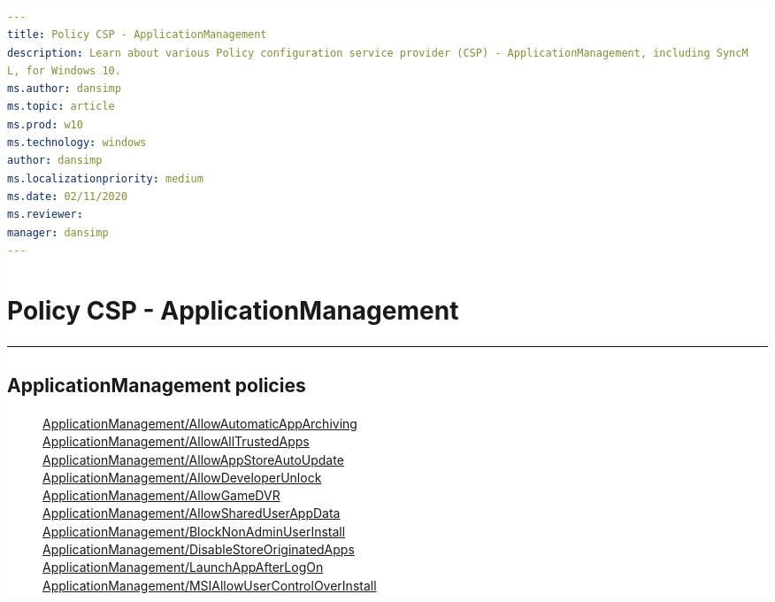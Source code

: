 ```yaml
---
title: Policy CSP - ApplicationManagement
description: Learn about various Policy configuration service provider (CSP) - ApplicationManagement, including SyncML, for Windows 10.
ms.author: dansimp
ms.topic: article
ms.prod: w10
ms.technology: windows
author: dansimp
ms.localizationpriority: medium
ms.date: 02/11/2020
ms.reviewer: 
manager: dansimp
---
```


# Policy CSP - ApplicationManagement

<hr/>


## ApplicationManagement policies  

<dl>
  <dd>
    <a href="#applicationmanagement-allowautomaticapparchiving">ApplicationManagement/AllowAutomaticAppArchiving</a>
  </dd>
  <dd>
    <a href="#applicationmanagement-allowalltrustedapps">ApplicationManagement/AllowAllTrustedApps</a>
  </dd>
  <dd>
    <a href="#applicationmanagement-allowappstoreautoupdate">ApplicationManagement/AllowAppStoreAutoUpdate</a>
  </dd>
  <dd>
    <a href="#applicationmanagement-allowdeveloperunlock">ApplicationManagement/AllowDeveloperUnlock</a>
  </dd>
  <dd>
    <a href="#applicationmanagement-allowgamedvr">ApplicationManagement/AllowGameDVR</a>
  </dd>
  <dd>
    <a href="#applicationmanagement-allowshareduserappdata">ApplicationManagement/AllowSharedUserAppData</a>
  </dd>
  <dd> 
    <a href="#applicationmanagement-blocknonadminuserinstall">ApplicationManagement/BlockNonAdminUserInstall</a> 
  </dd>
  <dd>
    <a href="#applicationmanagement-disablestoreoriginatedapps">ApplicationManagement/DisableStoreOriginatedApps</a>
  </dd>
  <dd>
    <a href="#applicationmanagement-launchappafterlogon">ApplicationManagement/LaunchAppAfterLogOn</a>
  </dd>
  <dd>
    <a href="#applicationmanagement-msiallowusercontroloverinstall">ApplicationManagement/MSIAllowUserControlOverInstall</a>
  </dd>
  <dd>